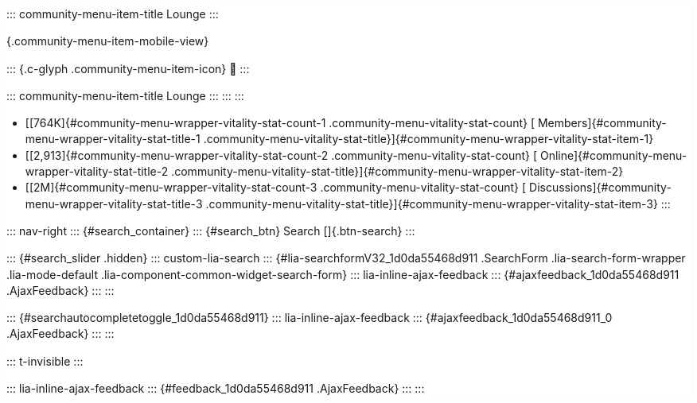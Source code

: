 ::: community-menu-item-title
Lounge
:::

[](/t5/Community-Info-Center/ct-p/Community-Info-Center){.community-menu-item-mobile-view}

::: {.c-glyph .community-menu-item-icon}

:::

::: community-menu-item-title
Lounge
:::
:::
:::

-   [[764K]{#community-menu-wrapper-vitality-stat-count-1
    .community-menu-vitality-stat-count} [
    Members]{#community-menu-wrapper-vitality-stat-title-1
    .community-menu-vitality-stat-title}]{#community-menu-wrapper-vitality-stat-item-1}
-   [[2,913]{#community-menu-wrapper-vitality-stat-count-2
    .community-menu-vitality-stat-count} [
    Online]{#community-menu-wrapper-vitality-stat-title-2
    .community-menu-vitality-stat-title}]{#community-menu-wrapper-vitality-stat-item-2}
-   [[2M]{#community-menu-wrapper-vitality-stat-count-3
    .community-menu-vitality-stat-count} [
    Discussions]{#community-menu-wrapper-vitality-stat-title-3
    .community-menu-vitality-stat-title}]{#community-menu-wrapper-vitality-stat-item-3}
:::

::: nav-right
::: {#search_container}
::: {#search_btn}
Search []{.btn-search}
:::

::: {#search_slider .hidden}
::: custom-lia-search
::: {#lia-searchformV32_1d0da55468d911 .SearchForm .lia-search-form-wrapper .lia-mode-default .lia-component-common-widget-search-form}
::: lia-inline-ajax-feedback
::: {#ajaxfeedback_1d0da55468d911 .AjaxFeedback}
:::
:::

::: {#searchautocompletetoggle_1d0da55468d911}
::: lia-inline-ajax-feedback
::: {#ajaxfeedback_1d0da55468d911_0 .AjaxFeedback}
:::
:::

::: t-invisible
:::

::: lia-inline-ajax-feedback
::: {#feedback_1d0da55468d911 .AjaxFeedback}
:::
:::
